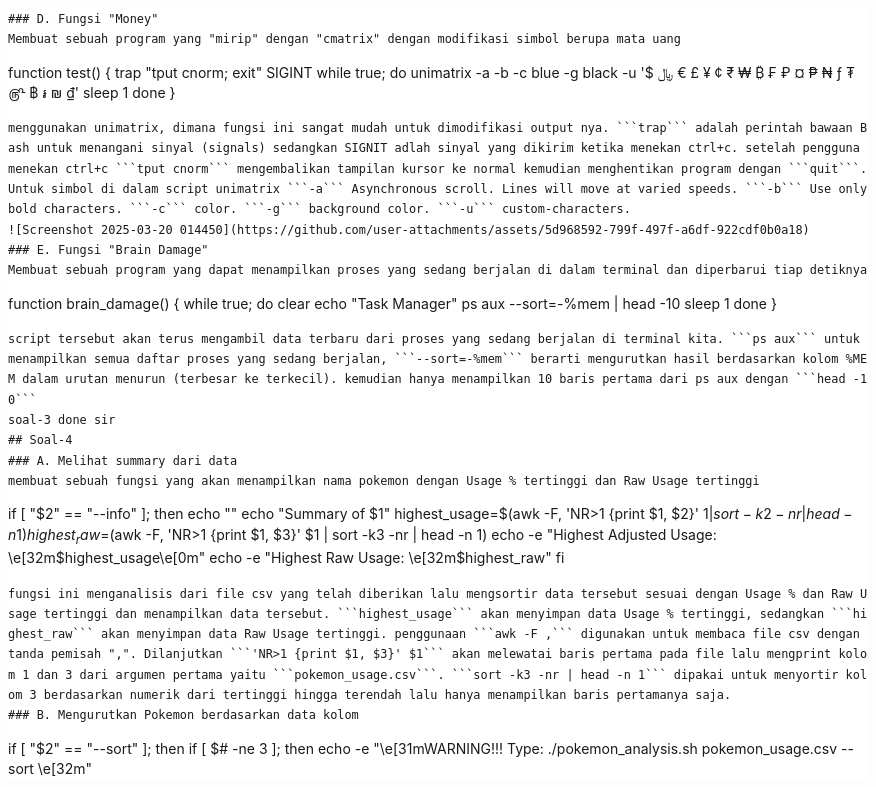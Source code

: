 ```
### D. Fungsi "Money"
Membuat sebuah program yang "mirip" dengan "cmatrix" dengan modifikasi simbol berupa mata uang
```
function test() {
        trap "tput cnorm; exit" SIGINT
        while true; do
        unimatrix -a -b -c blue -g black -u '$ ﷼  € £ ¥ ¢ ₹ ₩ ₿ ₣ ₽ ¤ ₱ ₦ ƒ ₮ ௹ ฿ ៛ ₪ ₫'
        sleep 1
        done
}
```
menggunakan unimatrix, dimana fungsi ini sangat mudah untuk dimodifikasi output nya. ```trap``` adalah perintah bawaan Bash untuk menangani sinyal (signals) sedangkan SIGNIT adlah sinyal yang dikirim ketika menekan ctrl+c. setelah pengguna menekan ctrl+c ```tput cnorm``` mengembalikan tampilan kursor ke normal kemudian menghentikan program dengan ```quit```. Untuk simbol di dalam script unimatrix ```-a``` Asynchronous scroll. Lines will move at varied speeds. ```-b``` Use only bold characters. ```-c``` color. ```-g``` background color. ```-u``` custom-characters.
![Screenshot 2025-03-20 014450](https://github.com/user-attachments/assets/5d968592-799f-497f-a6df-922cdf0b0a18)
### E. Fungsi "Brain Damage"
Membuat sebuah program yang dapat menampilkan proses yang sedang berjalan di dalam terminal dan diperbarui tiap detiknya
```
function brain_damage() {
    while true; do
        clear
        echo "Task Manager"
        ps aux --sort=-%mem | head -10
        sleep 1
    done
}
```
script tersebut akan terus mengambil data terbaru dari proses yang sedang berjalan di terminal kita. ```ps aux``` untuk menampilkan semua daftar proses yang sedang berjalan, ```--sort=-%mem``` berarti mengurutkan hasil berdasarkan kolom %MEM dalam urutan menurun (terbesar ke terkecil). kemudian hanya menampilkan 10 baris pertama dari ps aux dengan ```head -10```
soal-3 done sir
## Soal-4
### A. Melihat summary dari data
membuat sebuah fungsi yang akan menampilkan nama pokemon dengan Usage % tertinggi dan Raw Usage tertinggi
```
if [ "$2" == "--info" ]; then
    echo ""
    echo "Summary of $1"
    highest_usage=$(awk -F, 'NR>1 {print $1, $2}' $1 | sort -k2 -nr | head -n 1)
    highest_raw=$(awk -F, 'NR>1 {print $1, $3}' $1 | sort -k3 -nr | head -n 1)
    echo -e "Highest Adjusted Usage: \e[32m$highest_usage\e[0m"
    echo -e "Highest Raw Usage: \e[32m$highest_raw"
fi
```
fungsi ini menganalisis dari file csv yang telah diberikan lalu mengsortir data tersebut sesuai dengan Usage % dan Raw Usage tertinggi dan menampilkan data tersebut. ```highest_usage``` akan menyimpan data Usage % tertinggi, sedangkan ```highest_raw``` akan menyimpan data Raw Usage tertinggi. penggunaan ```awk -F ,``` digunakan untuk membaca file csv dengan tanda pemisah ",". Dilanjutkan ```'NR>1 {print $1, $3}' $1``` akan melewatai baris pertama pada file lalu mengprint kolom 1 dan 3 dari argumen pertama yaitu ```pokemon_usage.csv```. ```sort -k3 -nr | head -n 1``` dipakai untuk menyortir kolom 3 berdasarkan numerik dari tertinggi hingga terendah lalu hanya menampilkan baris pertamanya saja.
### B. Mengurutkan Pokemon berdasarkan data kolom
```
if [ "$2" == "--sort" ]; then
  if [ $# -ne 3 ]; then
    echo -e "\e[31mWARNING!!!  Type: ./pokemon_analysis.sh pokemon_usage.csv --sort \e[32m<column>"